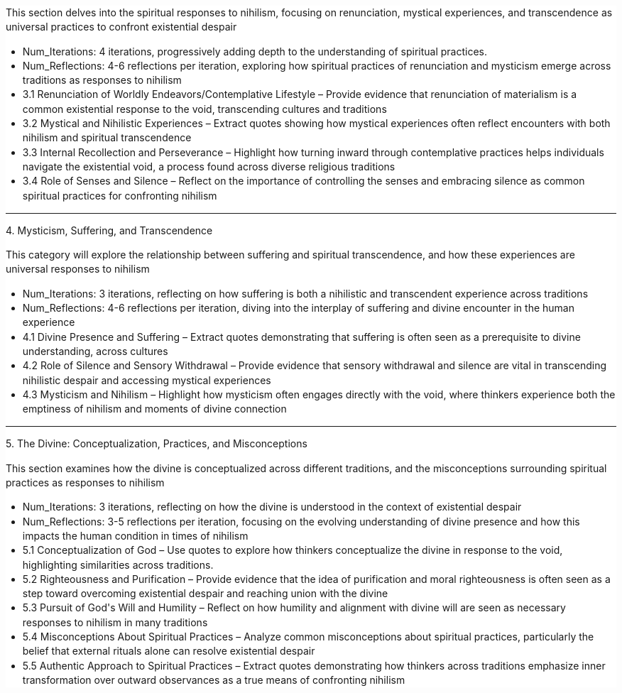 This section delves into the spiritual responses to nihilism, focusing on renunciation, mystical experiences, and transcendence as universal practices to confront existential despair

- Num\_Iterations: 4 iterations, progressively adding depth to the understanding of spiritual practices.
- Num\_Reflections: 4-6 reflections per iteration, exploring how spiritual practices of renunciation and mysticism emerge across traditions as responses to nihilism
- 3.1 Renunciation of Worldly Endeavors/Contemplative Lifestyle – Provide evidence that renunciation of materialism is a common existential response to the void, transcending cultures and traditions
- 3.2 Mystical and Nihilistic Experiences – Extract quotes showing how mystical experiences often reflect encounters with both nihilism and spiritual transcendence
- 3.3 Internal Recollection and Perseverance – Highlight how turning inward through contemplative practices helps individuals navigate the existential void, a process found across diverse religious traditions
- 3.4 Role of Senses and Silence – Reflect on the importance of controlling the senses and embracing silence as common spiritual practices for confronting nihilism

* * *

4\. Mysticism, Suffering, and Transcendence

This category will explore the relationship between suffering and spiritual transcendence, and how these experiences are universal responses to nihilism

- Num\_Iterations: 3 iterations, reflecting on how suffering is both a nihilistic and transcendent experience across traditions
- Num\_Reflections: 4-6 reflections per iteration, diving into the interplay of suffering and divine encounter in the human experience
- 4.1 Divine Presence and Suffering – Extract quotes demonstrating that suffering is often seen as a prerequisite to divine understanding, across cultures
- 4.2 Role of Silence and Sensory Withdrawal – Provide evidence that sensory withdrawal and silence are vital in transcending nihilistic despair and accessing mystical experiences
- 4.3 Mysticism and Nihilism – Highlight how mysticism often engages directly with the void, where thinkers experience both the emptiness of nihilism and moments of divine connection

* * *

5\. The Divine: Conceptualization, Practices, and Misconceptions

This section examines how the divine is conceptualized across different traditions, and the misconceptions surrounding spiritual practices as responses to nihilism

- Num\_Iterations: 3 iterations, reflecting on how the divine is understood in the context of existential despair
- Num\_Reflections: 3-5 reflections per iteration, focusing on the evolving understanding of divine presence and how this impacts the human condition in times of nihilism
- 5.1 Conceptualization of God – Use quotes to explore how thinkers conceptualize the divine in response to the void, highlighting similarities across traditions.
- 5.2 Righteousness and Purification – Provide evidence that the idea of purification and moral righteousness is often seen as a step toward overcoming existential despair and reaching union with the divine
- 5.3 Pursuit of God's Will and Humility – Reflect on how humility and alignment with divine will are seen as necessary responses to nihilism in many traditions
- 5.4 Misconceptions About Spiritual Practices – Analyze common misconceptions about spiritual practices, particularly the belief that external rituals alone can resolve existential despair
- 5.5 Authentic Approach to Spiritual Practices – Extract quotes demonstrating how thinkers across traditions emphasize inner transformation over outward observances as a true means of confronting nihilism
